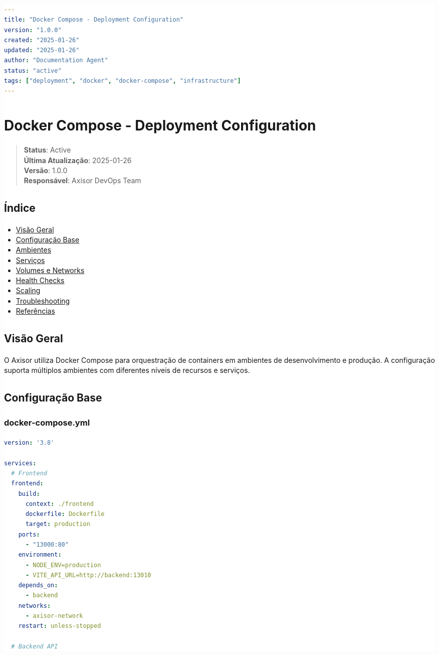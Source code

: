 ```yaml
---
title: "Docker Compose - Deployment Configuration"
version: "1.0.0"
created: "2025-01-26"
updated: "2025-01-26"
author: "Documentation Agent"
status: "active"
tags: ["deployment", "docker", "docker-compose", "infrastructure"]
---
```


# Docker Compose - Deployment Configuration

> **Status**: Active  
> **Última Atualização**: 2025-01-26  
> **Versão**: 1.0.0  
> **Responsável**: Axisor DevOps Team  

## Índice

- [Visão Geral](#visão-geral)
- [Configuração Base](#configuração-base)
- [Ambientes](#ambientes)
- [Serviços](#serviços)
- [Volumes e Networks](#volumes-e-networks)
- [Health Checks](#health-checks)
- [Scaling](#scaling)
- [Troubleshooting](#troubleshooting)
- [Referências](#referências)

## Visão Geral

O Axisor utiliza Docker Compose para orquestração de containers em ambientes de desenvolvimento e produção. A configuração suporta múltiplos ambientes com diferentes níveis de recursos e serviços.

## Configuração Base

### docker-compose.yml

```yaml
version: '3.8'

services:
  # Frontend
  frontend:
    build:
      context: ./frontend
      dockerfile: Dockerfile
      target: production
    ports:
      - "13000:80"
    environment:
      - NODE_ENV=production
      - VITE_API_URL=http://backend:13010
    depends_on:
      - backend
    networks:
      - axisor-network
    restart: unless-stopped

  # Backend API
```